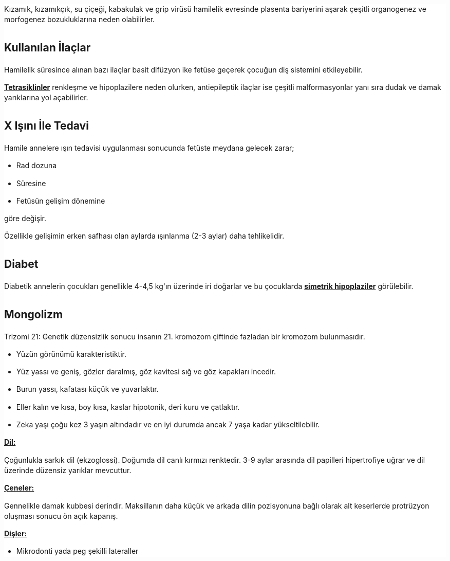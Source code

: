 Kızamık, kızamıkçık, su çiçeği, kabakulak ve grip virüsü hamilelik evresinde plasenta bariyerini aşarak çeşitli organogenez ve morfogenez bozukluklarına neden olabilirler.

## Kullanılan İlaçlar

Hamilelik süresince alınan bazı ilaçlar basit difüzyon ike fetüse geçerek çocuğun diş sistemini etkileyebilir.

**<u>Tetrasiklinler</u>** renkleşme ve hipoplazilere neden olurken, antiepileptik ilaçlar ise çeşitli malformasyonlar yanı sıra dudak ve damak yarıklarına yol açabilirler.

## X Işını İle Tedavi

Hamile annelere ışın tedavisi uygulanması sonucunda fetüste meydana gelecek zarar;

- Rad dozuna

- Süresine

- Fetüsün gelişim dönemine

göre değişir.

Özellikle gelişimin erken safhası olan aylarda ışınlanma (2-3 aylar) daha tehlikelidir.

## Diabet

Diabetik annelerin çocukları genellikle 4-4,5 kg'ın üzerinde iri doğarlar ve bu çocuklarda **<u>simetrik hipoplaziler</u>** görülebilir.

## Mongolizm

Trizomi 21: Genetik düzensizlik sonucu insanın 21. kromozom çiftinde fazladan bir kromozom bulunmasıdır.

- Yüzün görünümü karakteristiktir.

- Yüz yassı ve geniş, gözler daralmış, göz kavitesi sığ ve göz kapakları incedir.

- Burun yassı, kafatası küçük ve yuvarlaktır.

- Eller kalın ve kısa, boy kısa, kaslar hipotonik, deri kuru ve çatlaktır.

- Zeka yaşı çoğu kez 3 yaşın altındadır ve en iyi durumda ancak 7 yaşa kadar yükseltilebilir.

**<u>Dil:</u>**

Çoğunlukla sarkık dil (ekzoglossi). Doğumda dil canlı kırmızı renktedir. 3-9 aylar arasında dil papilleri hipertrofiye uğrar ve dil üzerinde düzensiz yarıklar mevcuttur.

**<u>Çeneler:</u>**

Gennelikle damak kubbesi derindir. Maksillanın daha küçük ve arkada dilin pozisyonuna bağlı olarak alt keserlerde protrüzyon oluşması sonucu ön açık kapanış.

**<u>Dişler:</u>**

- Mikrodonti yada peg şekilli lateraller
